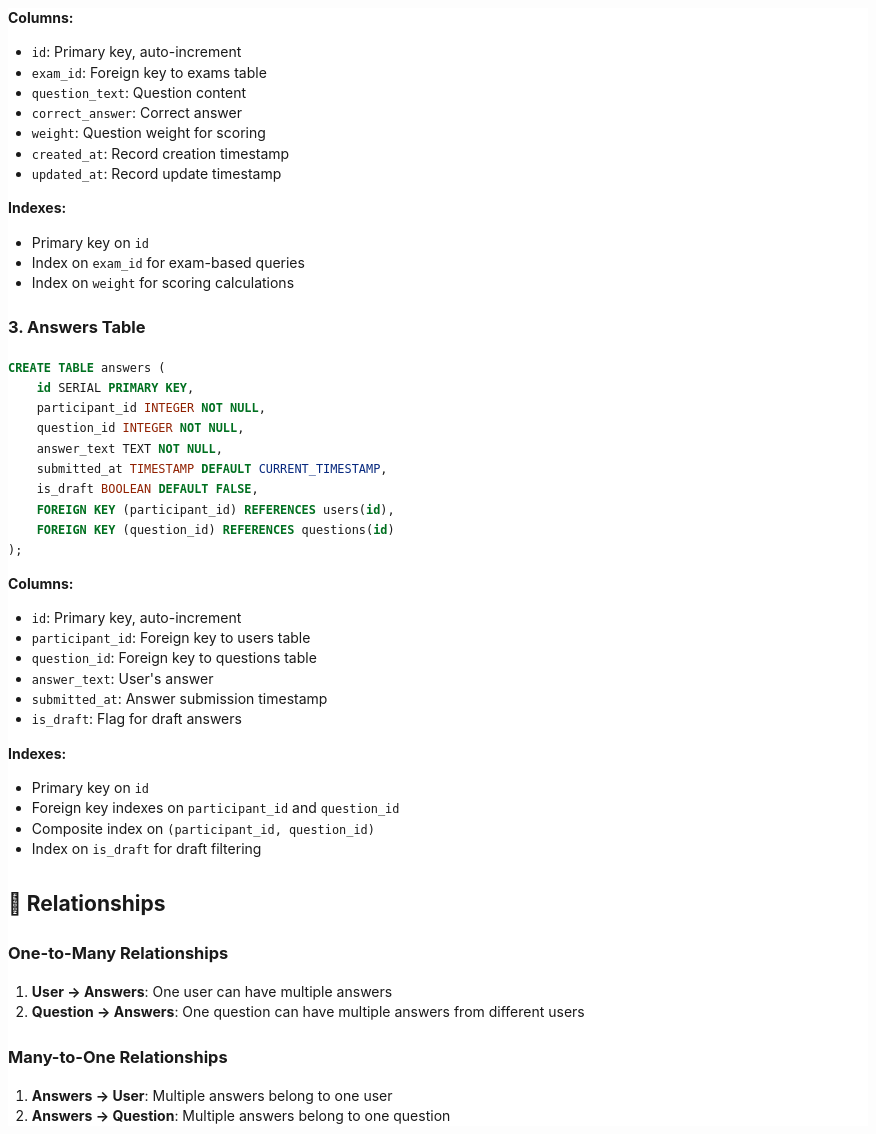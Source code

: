 **Columns:**
- `id`: Primary key, auto-increment
- `exam_id`: Foreign key to exams table
- `question_text`: Question content
- `correct_answer`: Correct answer
- `weight`: Question weight for scoring
- `created_at`: Record creation timestamp
- `updated_at`: Record update timestamp

**Indexes:**
- Primary key on `id`
- Index on `exam_id` for exam-based queries
- Index on `weight` for scoring calculations

### 3. Answers Table
```sql
CREATE TABLE answers (
    id SERIAL PRIMARY KEY,
    participant_id INTEGER NOT NULL,
    question_id INTEGER NOT NULL,
    answer_text TEXT NOT NULL,
    submitted_at TIMESTAMP DEFAULT CURRENT_TIMESTAMP,
    is_draft BOOLEAN DEFAULT FALSE,
    FOREIGN KEY (participant_id) REFERENCES users(id),
    FOREIGN KEY (question_id) REFERENCES questions(id)
);
```

**Columns:**
- `id`: Primary key, auto-increment
- `participant_id`: Foreign key to users table
- `question_id`: Foreign key to questions table
- `answer_text`: User's answer
- `submitted_at`: Answer submission timestamp
- `is_draft`: Flag for draft answers

**Indexes:**
- Primary key on `id`
- Foreign key indexes on `participant_id` and `question_id`
- Composite index on `(participant_id, question_id)`
- Index on `is_draft` for draft filtering

## 🔗 Relationships

### One-to-Many Relationships
1. **User → Answers**: One user can have multiple answers
2. **Question → Answers**: One question can have multiple answers from different users

### Many-to-One Relationships
1. **Answers → User**: Multiple answers belong to one user
2. **Answers → Question**: Multiple answers belong to one question
